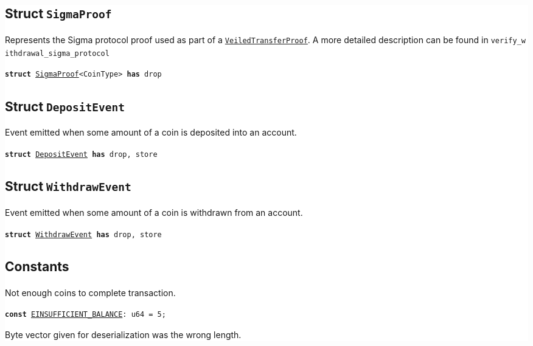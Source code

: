 

<a name="0x1337_veiled_coin_SigmaProof"></a>

## Struct `SigmaProof`

Represents the Sigma protocol proof used as part of a <code><a href="veiled_coin.md#0x1337_veiled_coin_VeiledTransferProof">VeiledTransferProof</a></code>.
A more detailed description can be found in <code>verify_withdrawal_sigma_protocol</code>


<pre><code><b>struct</b> <a href="veiled_coin.md#0x1337_veiled_coin_SigmaProof">SigmaProof</a>&lt;CoinType&gt; <b>has</b> drop
</code></pre>



<a name="0x1337_veiled_coin_DepositEvent"></a>

## Struct `DepositEvent`

Event emitted when some amount of a coin is deposited into an account.


<pre><code><b>struct</b> <a href="veiled_coin.md#0x1337_veiled_coin_DepositEvent">DepositEvent</a> <b>has</b> drop, store
</code></pre>



<a name="0x1337_veiled_coin_WithdrawEvent"></a>

## Struct `WithdrawEvent`

Event emitted when some amount of a coin is withdrawn from an account.


<pre><code><b>struct</b> <a href="veiled_coin.md#0x1337_veiled_coin_WithdrawEvent">WithdrawEvent</a> <b>has</b> drop, store
</code></pre>



<a name="@Constants_4"></a>

## Constants


<a name="0x1337_veiled_coin_EINSUFFICIENT_BALANCE"></a>

Not enough coins to complete transaction.


<pre><code><b>const</b> <a href="veiled_coin.md#0x1337_veiled_coin_EINSUFFICIENT_BALANCE">EINSUFFICIENT_BALANCE</a>: u64 = 5;
</code></pre>



<a name="0x1337_veiled_coin_EBYTES_WRONG_LENGTH"></a>

Byte vector given for deserialization was the wrong length.
